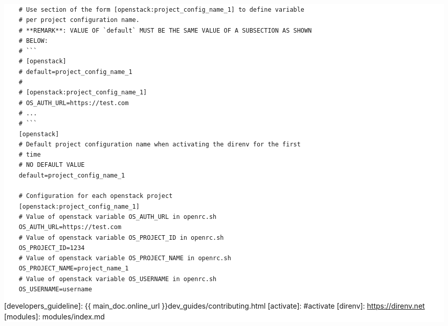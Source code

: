         # Use section of the form [openstack:project_config_name_1] to define variable
        # per project configuration name.
        # **REMARK**: VALUE OF `default` MUST BE THE SAME VALUE OF A SUBSECTION AS SHOWN
        # BELOW:
        # ```
        # [openstack]
        # default=project_config_name_1
        #
        # [openstack:project_config_name_1]
        # OS_AUTH_URL=https://test.com
        # ...
        # ```
        [openstack]
        # Default project configuration name when activating the direnv for the first
        # time
        # NO DEFAULT VALUE
        default=project_config_name_1

        # Configuration for each openstack project
        [openstack:project_config_name_1]
        # Value of openstack variable OS_AUTH_URL in openrc.sh
        OS_AUTH_URL=https://test.com
        # Value of openstack variable OS_PROJECT_ID in openrc.sh
        OS_PROJECT_ID=1234
        # Value of openstack variable OS_PROJECT_NAME in openrc.sh
        OS_PROJECT_NAME=project_name_1
        # Value of openstack variable OS_USERNAME in openrc.sh
        OS_USERNAME=username

[configure]: #configure
[direnv_management_debug_level]: modules/direnv_management.md#direnv_debug_level
[direnv_management_module]: modules/direnv_management.md
[deactivate]: #deactivate
[add_direnv_module]: tutorials/add_direnv_module.md
[error_activation]: #error-during-activation
[developers_guideline]: {{ main_doc.online_url }}dev_guides/contributing.html
[activate]: #activate
[direnv]: https://direnv.net
[modules]: modules/index.md